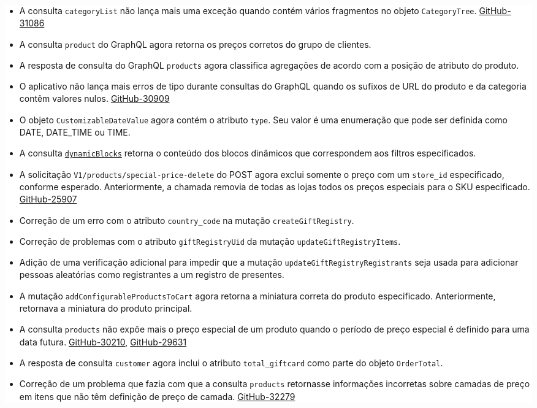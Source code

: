 

* A consulta `categoryList` não lança mais uma exceção quando contém vários fragmentos no objeto `CategoryTree`. [GitHub-31086](https://github.com/magento/magento2/issues/31086)



* A consulta `product` do GraphQL agora retorna os preços corretos do grupo de clientes.



* A resposta de consulta do GraphQL `products` agora classifica agregações de acordo com a posição de atributo do produto.



* O aplicativo não lança mais erros de tipo durante consultas do GraphQL quando os sufixos de URL do produto e da categoria contêm valores nulos. [GitHub-30909](https://github.com/magento/magento2/issues/30909)



* O objeto `CustomizableDateValue` agora contém o atributo `type`. Seu valor é uma enumeração que pode ser definida como DATE, DATE_TIME ou TIME.



* A consulta [`dynamicBlocks`](https://developer.adobe.com/commerce/webapi/graphql/schema/store/queries/dynamic-blocks/) retorna o conteúdo dos blocos dinâmicos que correspondem aos filtros especificados.



* A solicitação `V1/products/special-price-delete` do POST agora exclui somente o preço com um `store_id` especificado, conforme esperado. Anteriormente, a chamada removia de todas as lojas todos os preços especiais para o SKU especificado. [GitHub-25907](https://github.com/magento/magento2/issues/25907)



* Correção de um erro com o atributo `country_code` na mutação `createGiftRegistry`.



* Correção de problemas com o atributo `giftRegistryUid` da mutação `updateGiftRegistryItems`.



* Adição de uma verificação adicional para impedir que a mutação `updateGiftRegistryRegistrants` seja usada para adicionar pessoas aleatórias como registrantes a um registro de presentes.



* A mutação `addConfigurableProductsToCart` agora retorna a miniatura correta do produto especificado. Anteriormente, retornava a miniatura do produto principal.



* A consulta `products` não expõe mais o preço especial de um produto quando o período de preço especial é definido para uma data futura. [GitHub-30210](https://github.com/magento/magento2/issues/30210), [GitHub-29631](https://github.com/magento/magento2/issues/29631)



* A resposta de consulta `customer` agora inclui o atributo `total_giftcard` como parte do objeto `OrderTotal`.



* Correção de um problema que fazia com que a consulta `products` retornasse informações incorretas sobre camadas de preço em itens que não têm definição de preço de camada. [GitHub-32279](https://github.com/magento/magento2/issues/32279)
